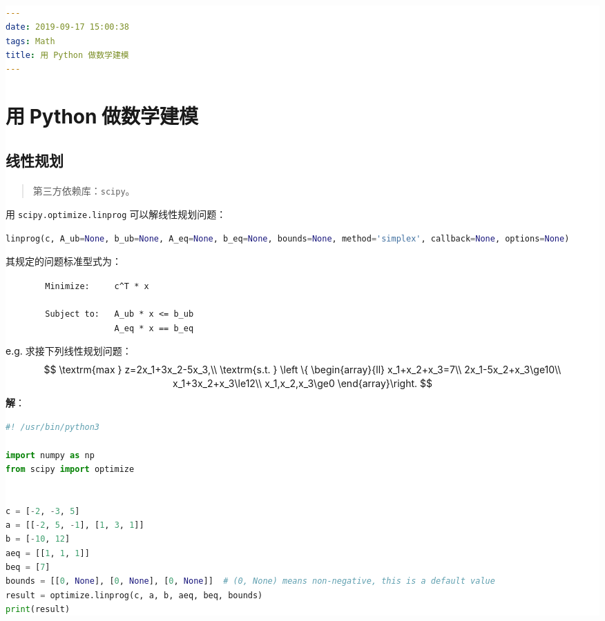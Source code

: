 ```yaml
---
date: 2019-09-17 15:00:38
tags: Math
title: 用 Python 做数学建模
---
```



# 用 Python 做数学建模

## 线性规划

> 第三方依赖库：`scipy`。

用 `scipy.optimize.linprog` 可以解线性规划问题：

```python
linprog(c, A_ub=None, b_ub=None, A_eq=None, b_eq=None, bounds=None, method='simplex', callback=None, options=None)
```

其规定的问题标准型式为：

```
        Minimize:     c^T * x
    
        Subject to:   A_ub * x <= b_ub
                      A_eq * x == b_eq
```

e.g. 求接下列线性规划问题：
$$
\textrm{max } z=2x_1+3x_2-5x_3,\\
\textrm{s.t. } \left \{ \begin{array}{ll}
x_1+x_2+x_3=7\\
2x_1-5x_2+x_3\ge10\\
x_1+3x_2+x_3\le12\\
x_1,x_2,x_3\ge0
\end{array}\right.
$$
**解**：

```python
#! /usr/bin/python3

import numpy as np
from scipy import optimize


c = [-2, -3, 5]
a = [[-2, 5, -1], [1, 3, 1]]
b = [-10, 12]
aeq = [[1, 1, 1]]
beq = [7]
bounds = [[0, None], [0, None], [0, None]]	# (0, None) means non-negative, this is a default value
result = optimize.linprog(c, a, b, aeq, beq, bounds)
print(result)
```
